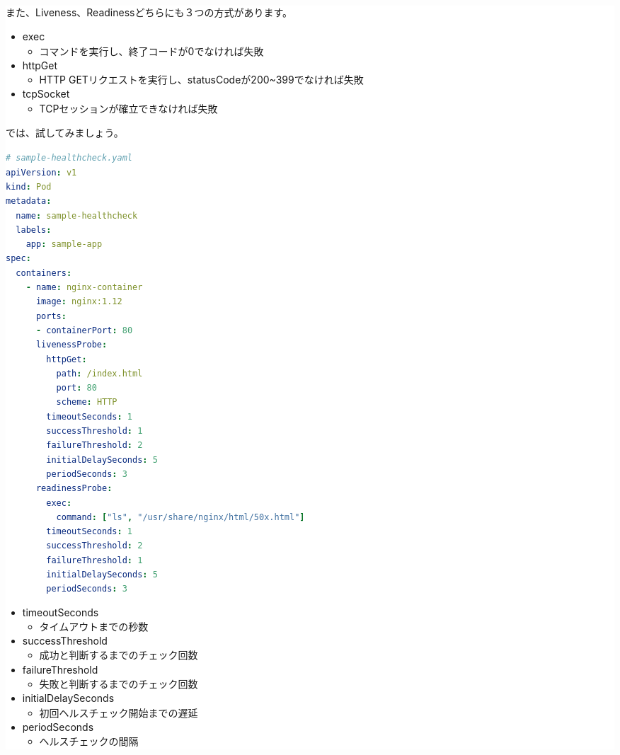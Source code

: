 また、Liveness、Readinessどちらにも３つの方式があります。

* exec
    * コマンドを実行し、終了コードが0でなければ失敗
* httpGet
    * HTTP GETリクエストを実行し、statusCodeが200~399でなければ失敗
* tcpSocket
    * TCPセッションが確立できなければ失敗

では、試してみましょう。

```yaml
# sample-healthcheck.yaml
apiVersion: v1
kind: Pod
metadata:
  name: sample-healthcheck
  labels:
    app: sample-app
spec:
  containers:
    - name: nginx-container
      image: nginx:1.12
      ports:
      - containerPort: 80
      livenessProbe:
        httpGet:
          path: /index.html
          port: 80
          scheme: HTTP
        timeoutSeconds: 1
        successThreshold: 1
        failureThreshold: 2
        initialDelaySeconds: 5
        periodSeconds: 3
      readinessProbe:
        exec:
          command: ["ls", "/usr/share/nginx/html/50x.html"]
        timeoutSeconds: 1
        successThreshold: 2
        failureThreshold: 1
        initialDelaySeconds: 5
        periodSeconds: 3
```

* timeoutSeconds
    * タイムアウトまでの秒数
* successThreshold
    * 成功と判断するまでのチェック回数
* failureThreshold
    * 失敗と判断するまでのチェック回数
* initialDelaySeconds
    * 初回ヘルスチェック開始までの遅延
* periodSeconds
    * ヘルスチェックの間隔
